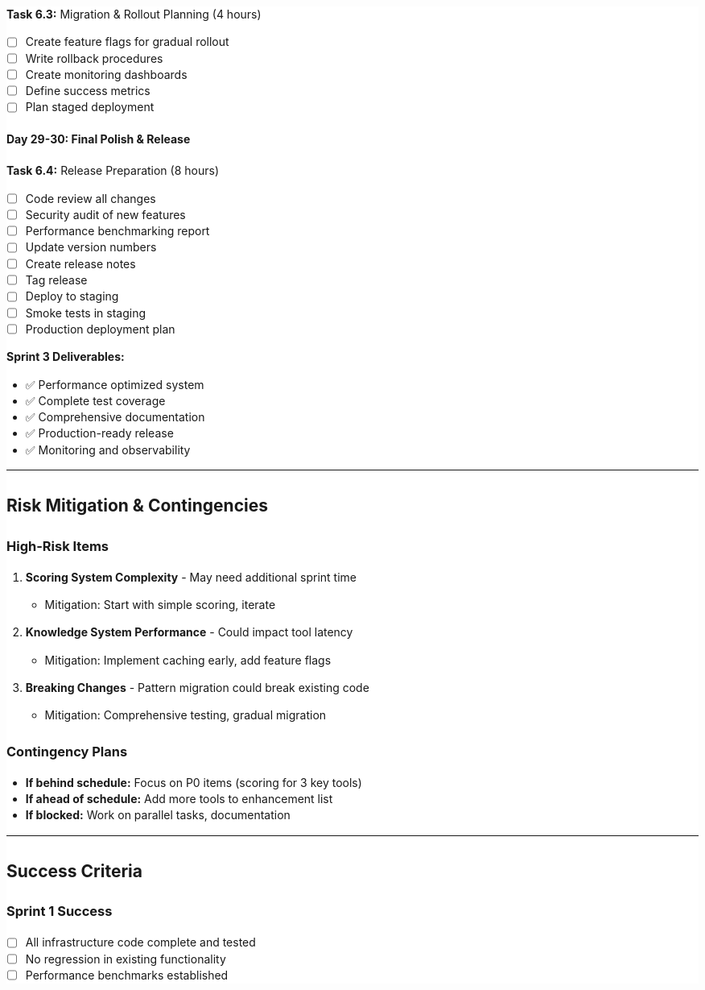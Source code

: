 **Task 6.3:** Migration & Rollout Planning (4 hours)
- [ ] Create feature flags for gradual rollout
- [ ] Write rollback procedures
- [ ] Create monitoring dashboards
- [ ] Define success metrics
- [ ] Plan staged deployment

#### Day 29-30: Final Polish & Release

**Task 6.4:** Release Preparation (8 hours)
- [ ] Code review all changes
- [ ] Security audit of new features
- [ ] Performance benchmarking report
- [ ] Update version numbers
- [ ] Create release notes
- [ ] Tag release
- [ ] Deploy to staging
- [ ] Smoke tests in staging
- [ ] Production deployment plan

**Sprint 3 Deliverables:**
- ✅ Performance optimized system
- ✅ Complete test coverage
- ✅ Comprehensive documentation
- ✅ Production-ready release
- ✅ Monitoring and observability

---

## Risk Mitigation & Contingencies

### High-Risk Items
1. **Scoring System Complexity** - May need additional sprint time
   - Mitigation: Start with simple scoring, iterate
   
2. **Knowledge System Performance** - Could impact tool latency
   - Mitigation: Implement caching early, add feature flags

3. **Breaking Changes** - Pattern migration could break existing code
   - Mitigation: Comprehensive testing, gradual migration

### Contingency Plans
- **If behind schedule:** Focus on P0 items (scoring for 3 key tools)
- **If ahead of schedule:** Add more tools to enhancement list
- **If blocked:** Work on parallel tasks, documentation

---

## Success Criteria

### Sprint 1 Success
- [ ] All infrastructure code complete and tested
- [ ] No regression in existing functionality
- [ ] Performance benchmarks established
